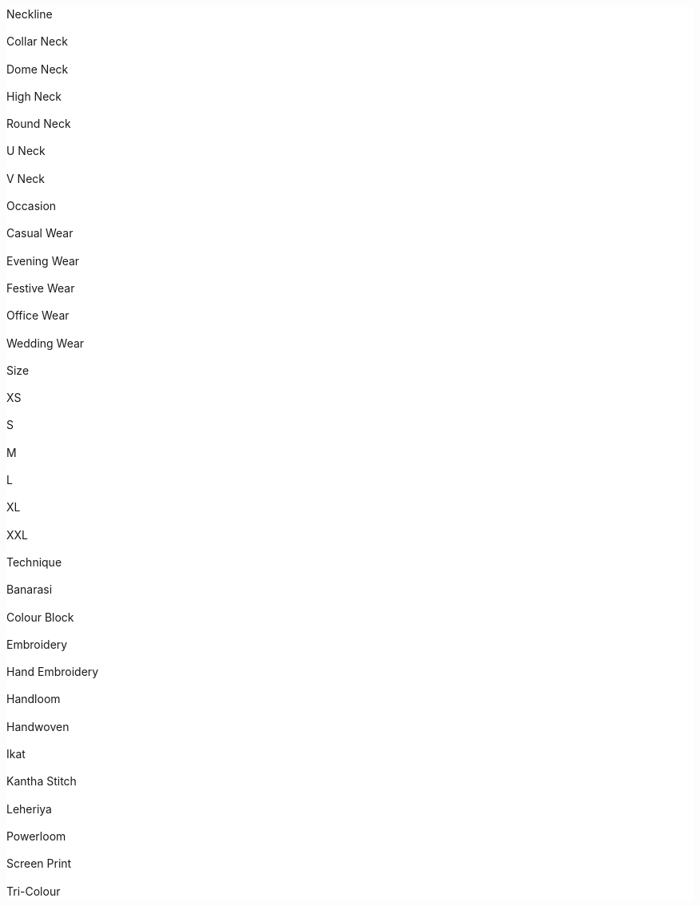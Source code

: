 Neckline

Collar Neck

Dome Neck

High Neck

Round Neck

U Neck

V Neck

Occasion

Casual Wear

Evening Wear

Festive Wear

Office Wear

Wedding Wear

Size

XS

S

M

L

XL

XXL

Technique

Banarasi

Colour Block

Embroidery

Hand Embroidery

Handloom

Handwoven

Ikat

Kantha Stitch

Leheriya

Powerloom

Screen Print

Tri-Colour
